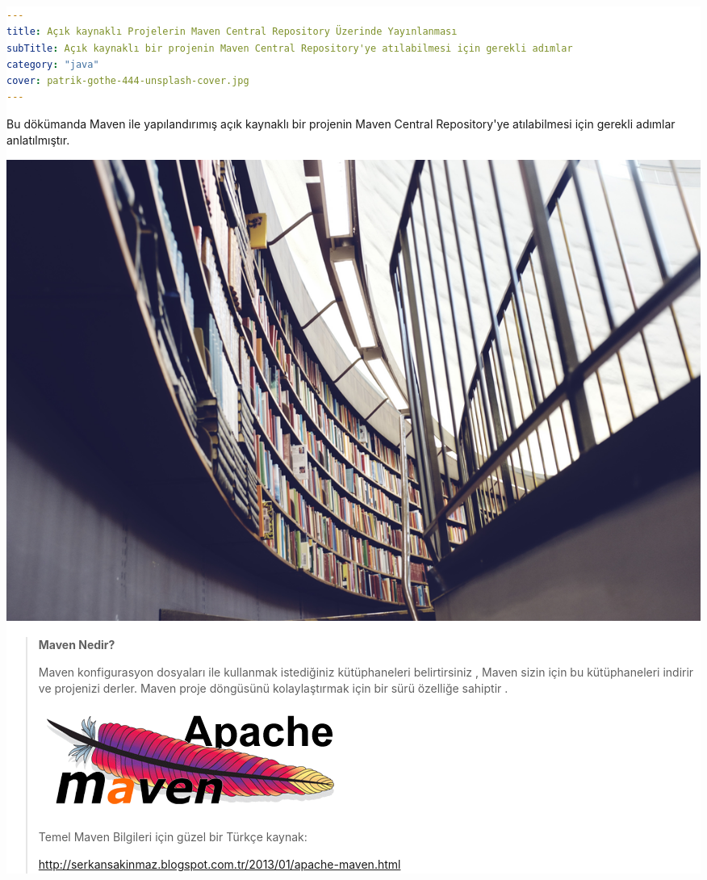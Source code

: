 ```yaml
---
title: Açık kaynaklı Projelerin Maven Central Repository Üzerinde Yayınlanması
subTitle: Açık kaynaklı bir projenin Maven Central Repository'ye atılabilmesi için gerekli adımlar
category: "java"
cover: patrik-gothe-444-unsplash-cover.jpg
---
```


Bu dökümanda Maven ile yapılandırımış açık kaynaklı bir projenin Maven Central Repository'ye atılabilmesi için gerekli adımlar anlatılmıştır.

![unsplash.com](./patrik-gothe-444-unsplash.jpg)

> **Maven Nedir?**
> 
> Maven konfigurasyon dosyaları ile kullanmak istediğiniz kütüphaneleri belirtirsiniz , Maven sizin için bu kütüphaneleri indirir ve projenizi derler. Maven proje döngüsünü kolaylaştırmak için bir sürü özelliğe sahiptir . 
> 
> ![maven](./maven_logo.png)
>
> Temel Maven Bilgileri için güzel bir Türkçe kaynak:
> 
> http://serkansakinmaz.blogspot.com.tr/2013/01/apache-maven.html
